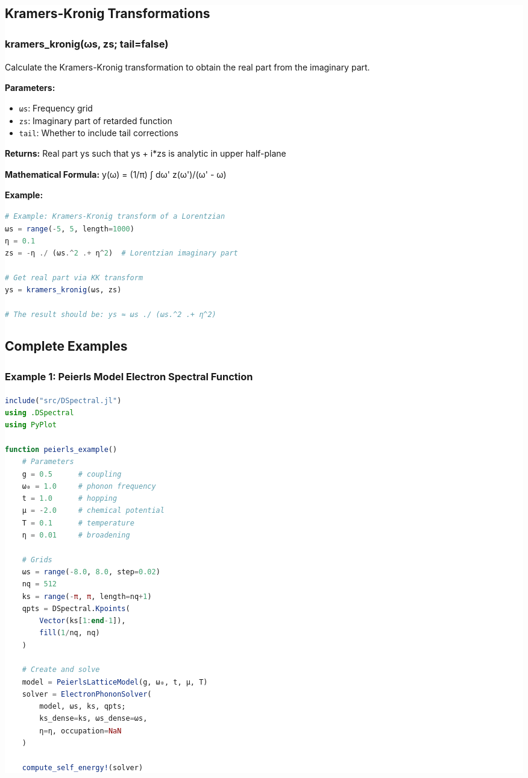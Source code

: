 ## Kramers-Kronig Transformations

### kramers_kronig(ωs, zs; tail=false)

Calculate the Kramers-Kronig transformation to obtain the real part from the imaginary part.

**Parameters:**
- `ωs`: Frequency grid
- `zs`: Imaginary part of retarded function
- `tail`: Whether to include tail corrections

**Returns:** Real part ys such that ys + i*zs is analytic in upper half-plane

**Mathematical Formula:**
y(ω) = (1/π) ∫ dω' z(ω')/(ω' - ω)

**Example:**
```julia
# Example: Kramers-Kronig transform of a Lorentzian
ωs = range(-5, 5, length=1000)
η = 0.1
zs = -η ./ (ωs.^2 .+ η^2)  # Lorentzian imaginary part

# Get real part via KK transform
ys = kramers_kronig(ωs, zs)

# The result should be: ys ≈ ωs ./ (ωs.^2 .+ η^2)
```

## Complete Examples

### Example 1: Peierls Model Electron Spectral Function

```julia
include("src/DSpectral.jl")
using .DSpectral
using PyPlot

function peierls_example()
    # Parameters
    g = 0.5      # coupling
    ω₀ = 1.0     # phonon frequency
    t = 1.0      # hopping
    μ = -2.0     # chemical potential 
    T = 0.1      # temperature
    η = 0.01     # broadening
    
    # Grids
    ωs = range(-8.0, 8.0, step=0.02)
    nq = 512
    ks = range(-π, π, length=nq+1)
    qpts = DSpectral.Kpoints(
        Vector(ks[1:end-1]), 
        fill(1/nq, nq)
    )
    
    # Create and solve
    model = PeierlsLatticeModel(g, ω₀, t, μ, T)
    solver = ElectronPhononSolver(
        model, ωs, ks, qpts;
        ks_dense=ks, ωs_dense=ωs,
        η=η, occupation=NaN
    )
    
    compute_self_energy!(solver)
```